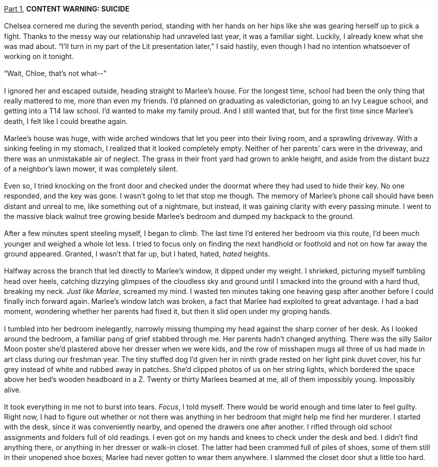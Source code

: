 [Part 1](https://www.reddit.com/r/nosleep/comments/v3dsd8/my_best_friend_has_been_dead_for_over_seven/), **CONTENT WARNING: SUICIDE**

Chelsea cornered me during the seventh period, standing with her hands on her hips like she was gearing herself up to pick a fight. Thanks to the messy way our relationship had unraveled last year, it was a familiar sight. Luckily, I already knew what she was mad about. “I’ll turn in my part of the Lit presentation later,” I said hastily, even though I had no intention whatsoever of working on it tonight. 

“Wait, Chloe, that’s not what--”

I ignored her and escaped outside, heading straight to Marlee’s house. For the longest time, school had been the only thing that really mattered to me, more than even my friends. I’d planned on graduating as valedictorian, going to an Ivy League school, and getting into a T14 law school. I’d wanted to make my family proud. And I still wanted that, but for the first time since Marlee’s death, I felt like I could breathe again. 

Marlee’s house was huge, with wide arched windows that let you peer into their living room, and a sprawling driveway. With a sinking feeling in my stomach, I realized that it looked completely empty. Neither of her parents’ cars were in the driveway, and there was an unmistakable air of neglect. The grass in their front yard had grown to ankle height, and aside from the distant buzz of a neighbor’s lawn mower, it was completely silent. 

Even so, I tried knocking on the front door and checked under the doormat where they had used to hide their key. No one responded, and the key was gone. I wasn’t going to let that stop me though. The memory of Marlee’s phone call should have been distant and unreal to me, like something out of a nightmare, but instead, it was gaining clarity with every passing minute. I went to the massive black walnut tree growing beside Marlee’s bedroom and dumped my backpack to the ground. 

After a few minutes spent steeling myself, I began to climb. The last time I’d entered her bedroom via this route, I’d been much younger and weighed a whole lot less. I tried to focus only on finding the next handhold or foothold and not on how far away the ground appeared. Granted, I wasn’t that far up, but I hated, hated, *hated* heights. 

Halfway across the branch that led directly to Marlee’s window, it dipped under my weight. I shrieked, picturing myself tumbling head over heels, catching dizzying glimpses of the cloudless sky and ground until I smacked into the ground with a hard thud, breaking my neck. *Just like Marlee*, screamed my mind. I wasted ten minutes taking one heaving gasp after another before I could finally inch forward again. Marlee’s window latch was broken, a fact that Marlee had exploited to great advantage. I had a bad moment, wondering whether her parents had fixed it, but then it slid open under my groping hands.

I tumbled into her bedroom inelegantly, narrowly missing thumping my head against the sharp corner of her desk. As I looked around the bedroom, a familiar pang of grief stabbed through me. Her parents hadn’t changed anything. There was the silly Sailor Moon poster she’d plastered above her dresser when we were kids, and the row of misshapen mugs all three of us had made in art class during our freshman year. The tiny stuffed dog I’d given her in ninth grade rested on her light pink duvet cover, his fur grey instead of white and rubbed away in patches. She’d clipped photos of us on her string lights, which bordered the space above her bed’s wooden headboard in a Z. Twenty or thirty Marlees beamed at me, all of them impossibly young. Impossibly alive. 

It took everything in me not to burst into tears. *Focus*, I told myself. There would be world enough and time later to feel guilty. Right now, I had to figure out whether or not there was anything in her bedroom that might help me find her murderer. I started with the desk, since it was conveniently nearby, and opened the drawers one after another. I rifled through old school assignments and folders full of old readings. I even got on my hands and knees to check under the desk and bed. I didn’t find anything there, or anything in her dresser or walk-in closet. The latter had been crammed full of piles of shoes, some of them still in their unopened shoe boxes; Marlee had never gotten to wear them anywhere. I slammed the closet door shut a little too hard. 
